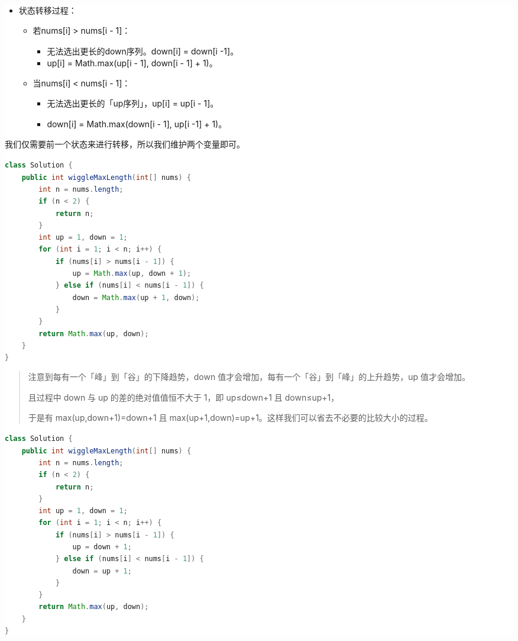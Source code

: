 * 状态转移过程：

  * 若nums[i] > nums[i - 1]：
    * 无法选出更长的down序列。down[i] = down[i -1]。
    * up[i] = Math.max(up[i - 1], down[i - 1] + 1)。

  * 当nums[i] < nums[i - 1]：

    * 无法选出更长的「up序列」，up[i] = up[i - 1]。

    * down[i] = Math.max(down[i - 1], up[i -1] + 1)。


我们仅需要前一个状态来进行转移，所以我们维护两个变量即可。

```java
class Solution {
    public int wiggleMaxLength(int[] nums) {
        int n = nums.length;
        if (n < 2) {
            return n;
        }
        int up = 1, down = 1;
        for (int i = 1; i < n; i++) {
            if (nums[i] > nums[i - 1]) {
                up = Math.max(up, down + 1);
            } else if (nums[i] < nums[i - 1]) {
                down = Math.max(up + 1, down);
            }
        }
        return Math.max(up, down);
    }
}
```

> 注意到每有一个「峰」到「谷」的下降趋势，down 值才会增加，每有一个「谷」到「峰」的上升趋势，up 值才会增加。
>
> 且过程中 down 与 up 的差的绝对值值恒不大于 1，即 up≤down+1 且 down≤up+1，
>
> 于是有 max(up,down+1)=down+1 且 max(up+1,down)=up+1。这样我们可以省去不必要的比较大小的过程。

```java
class Solution {
    public int wiggleMaxLength(int[] nums) {
        int n = nums.length;
        if (n < 2) {
            return n;
        }
        int up = 1, down = 1;
        for (int i = 1; i < n; i++) {
            if (nums[i] > nums[i - 1]) {
                up = down + 1;
            } else if (nums[i] < nums[i - 1]) {
                down = up + 1;
            }
        }
        return Math.max(up, down);
    }
}
```

